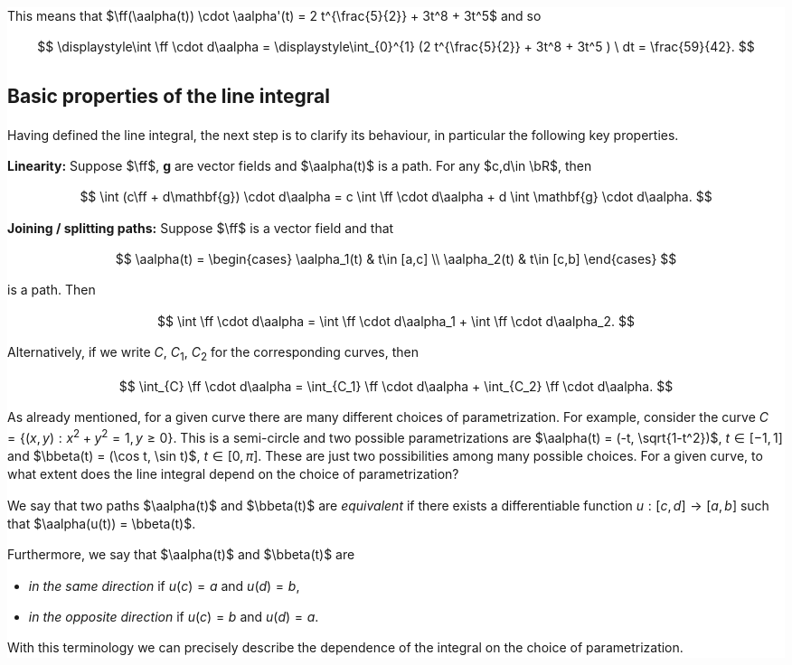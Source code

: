 This means that $\ff(\aalpha(t)) \cdot  \aalpha'(t) =    2 t^{\frac{5}{2}} + 3t^8 + 3t^5$ and so

$$
\displaystyle\int \ff \cdot d\aalpha = \displaystyle\int_{0}^{1} (2 t^{\frac{5}{2}} + 3t^8 + 3t^5 ) \ dt = \frac{59}{42}.
$$

## Basic properties of the line integral

Having defined the line integral, the next step is to clarify its behaviour, in particular the following key properties.

**Linearity:** Suppose $\ff$, $\mathbf{g}$ are vector fields and $\aalpha(t)$ is a path. For any $c,d\in \bR$, then

$$
\int (c\ff + d\mathbf{g}) \cdot d\aalpha =  c \int \ff  \cdot d\aalpha +  d \int \mathbf{g} \cdot d\aalpha.
$$

**Joining / splitting paths:** Suppose $\ff$ is a vector field and that

$$
\aalpha(t) = \begin{cases}
        \aalpha_1(t) & t\in [a,c] \\
        \aalpha_2(t) & t\in [c,b]
    \end{cases}
$$

is a path. Then

$$
\int \ff  \cdot d\aalpha = \int \ff  \cdot d\aalpha_1  + \int \ff  \cdot d\aalpha_2.
$$

Alternatively, if we write $C$, $C_1$, $C_2$ for the corresponding curves, then

$$
\int_{C} \ff  \cdot d\aalpha = \int_{C_1} \ff  \cdot d\aalpha + \int_{C_2} \ff  \cdot d\aalpha.
$$

As already mentioned, for a given curve there are many different choices of parametrization. For example, consider the curve $C = \{(x,y) : x^2 + y^2 = 1, y\geq 0\}$. This is a semi-circle and two possible parametrizations are $\aalpha(t) = (-t, \sqrt{1-t^2})$, $t\in [-1,1]$ and $\bbeta(t) = (\cos t, \sin t)$, $t\in [0,\pi]$. These are just two possibilities among many possible choices. For a given curve, to what extent does the line integral depend on the choice of parametrization?

We say that two paths $\aalpha(t)$ and $\bbeta(t)$ are _equivalent_ if there exists a differentiable function $u : [c,d] \to [a,b]$ such that $\aalpha(u(t)) = \bbeta(t)$.

Furthermore, we say that $\aalpha(t)$ and $\bbeta(t)$ are

- _in the same direction_ if $u(c)=a$ and $u(d)=b$,

- _in the opposite direction_ if $u(c)=b$ and $u(d)=a$.

With this terminology we can precisely describe the dependence of the integral on the choice of parametrization.
